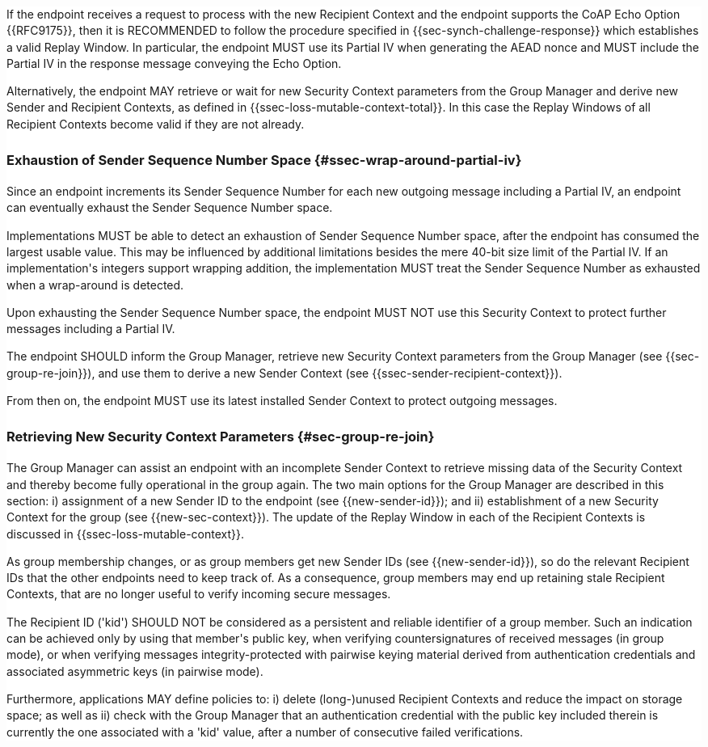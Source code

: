 If the endpoint receives a request to process with the new Recipient Context and the endpoint supports the CoAP Echo Option {{RFC9175}}, then it is RECOMMENDED to follow the procedure specified in {{sec-synch-challenge-response}} which establishes a valid Replay Window. In particular, the endpoint MUST use its Partial IV when generating the AEAD nonce and MUST include the Partial IV in the response message conveying the Echo Option.

Alternatively, the endpoint MAY retrieve or wait for new Security Context parameters from the Group Manager and derive new Sender and Recipient Contexts, as defined in {{ssec-loss-mutable-context-total}}. In this case the Replay Windows of all Recipient Contexts become valid if they are not already.

### Exhaustion of Sender Sequence Number Space {#ssec-wrap-around-partial-iv}

Since an endpoint increments its Sender Sequence Number for each new outgoing message including a Partial IV, an endpoint can eventually exhaust the Sender Sequence Number space.

Implementations MUST be able to detect an exhaustion of Sender Sequence Number space, after the endpoint has consumed the largest usable value. This may be influenced by additional limitations besides the mere 40-bit size limit of the Partial IV. If an implementation's integers support wrapping addition, the implementation MUST treat the Sender Sequence Number as exhausted when a wrap-around is detected.

Upon exhausting the Sender Sequence Number space, the endpoint MUST NOT use this Security Context to protect further messages including a Partial IV.

The endpoint SHOULD inform the Group Manager, retrieve new Security Context parameters from the Group Manager (see {{sec-group-re-join}}), and use them to derive a new Sender Context (see {{ssec-sender-recipient-context}}).

From then on, the endpoint MUST use its latest installed Sender Context to protect outgoing messages.

### Retrieving New Security Context Parameters {#sec-group-re-join}

The Group Manager can assist an endpoint with an incomplete Sender Context to retrieve missing data of the Security Context and thereby become fully operational in the group again. The two main options for the Group Manager are described in this section: i) assignment of a new Sender ID to the endpoint (see {{new-sender-id}}); and ii) establishment of a new Security Context for the group (see {{new-sec-context}}). The update of the Replay Window in each of the Recipient Contexts is discussed in {{ssec-loss-mutable-context}}.

As group membership changes, or as group members get new Sender IDs (see {{new-sender-id}}), so do the relevant Recipient IDs that the other endpoints need to keep track of. As a consequence, group members may end up retaining stale Recipient Contexts, that are no longer useful to verify incoming secure messages.

The Recipient ID ('kid') SHOULD NOT be considered as a persistent and reliable identifier of a group member. Such an indication can be achieved only by using that member's public key, when verifying countersignatures of received messages (in group mode), or when verifying messages integrity-protected with pairwise keying material derived from authentication credentials and associated asymmetric keys (in pairwise mode).

Furthermore, applications MAY define policies to: i) delete (long-)unused Recipient Contexts and reduce the impact on storage space; as well as ii) check with the Group Manager that an authentication credential with the public key included therein is currently the one associated with a 'kid' value, after a number of consecutive failed verifications.
